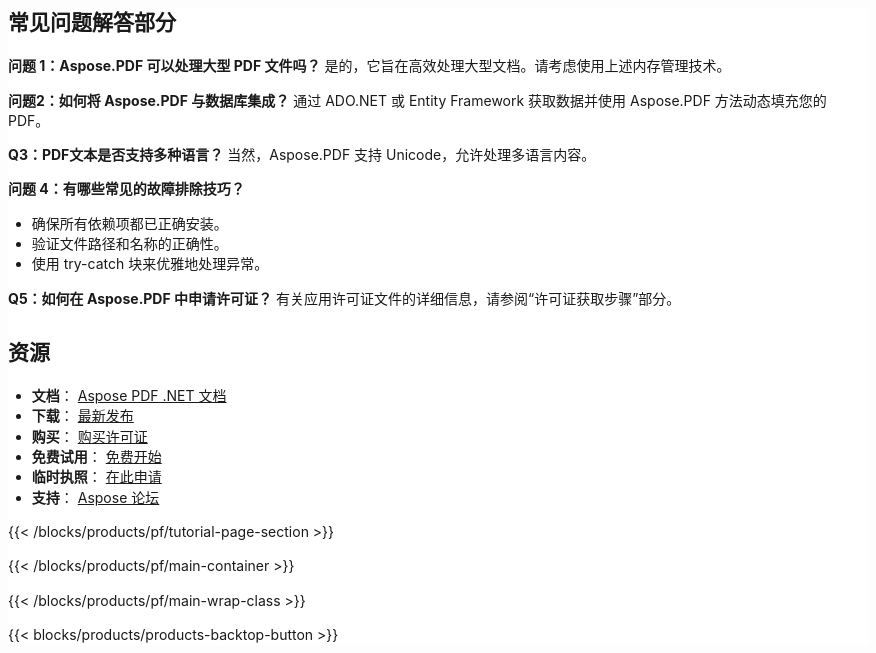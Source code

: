 ## 常见问题解答部分

**问题 1：Aspose.PDF 可以处理大型 PDF 文件吗？**
是的，它旨在高效处理大型文档。请考虑使用上述内存管理技术。

**问题2：如何将 Aspose.PDF 与数据库集成？**
通过 ADO.NET 或 Entity Framework 获取数据并使用 Aspose.PDF 方法动态填充您的 PDF。

**Q3：PDF文本是否支持多种语言？**
当然，Aspose.PDF 支持 Unicode，允许处理多语言内容。

**问题 4：有哪些常见的故障排除技巧？**
- 确保所有依赖项都已正确安装。
- 验证文件路径和名称的正确性。
- 使用 try-catch 块来优雅地处理异常。

**Q5：如何在 Aspose.PDF 中申请许可证？**
有关应用许可证文件的详细信息，请参阅“许可证获取步骤”部分。

## 资源
- **文档**： [Aspose PDF .NET 文档](https://reference.aspose.com/pdf/net/)
- **下载**： [最新发布](https://releases.aspose.com/pdf/net/)
- **购买**： [购买许可证](https://purchase.aspose.com/buy)
- **免费试用**： [免费开始](https://releases.aspose.com/pdf/net/)
- **临时执照**： [在此申请](https://purchase.aspose.com/temporary-license/)
- **支持**： [Aspose 论坛](https://forum.aspose.com/c/pdf/10)


{{< /blocks/products/pf/tutorial-page-section >}}

{{< /blocks/products/pf/main-container >}}

{{< /blocks/products/pf/main-wrap-class >}}

{{< blocks/products/products-backtop-button >}}